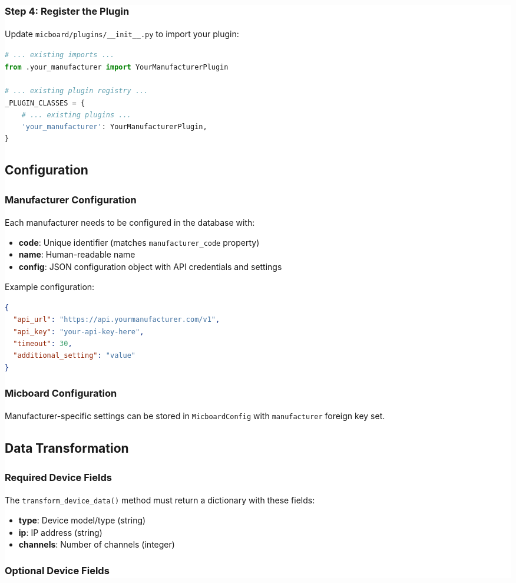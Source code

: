 ### Step 4: Register the Plugin

Update `micboard/plugins/__init__.py` to import your plugin:

```python
# ... existing imports ...
from .your_manufacturer import YourManufacturerPlugin

# ... existing plugin registry ...
_PLUGIN_CLASSES = {
    # ... existing plugins ...
    'your_manufacturer': YourManufacturerPlugin,
}
```

## Configuration

### Manufacturer Configuration

Each manufacturer needs to be configured in the database with:

- **code**: Unique identifier (matches `manufacturer_code` property)
- **name**: Human-readable name
- **config**: JSON configuration object with API credentials and settings

Example configuration:

```json
{
  "api_url": "https://api.yourmanufacturer.com/v1",
  "api_key": "your-api-key-here",
  "timeout": 30,
  "additional_setting": "value"
}
```

### Micboard Configuration

Manufacturer-specific settings can be stored in `MicboardConfig` with `manufacturer` foreign key set.

## Data Transformation

### Required Device Fields

The `transform_device_data()` method must return a dictionary with these fields:

- **type**: Device model/type (string)
- **ip**: IP address (string)
- **channels**: Number of channels (integer)

### Optional Device Fields
